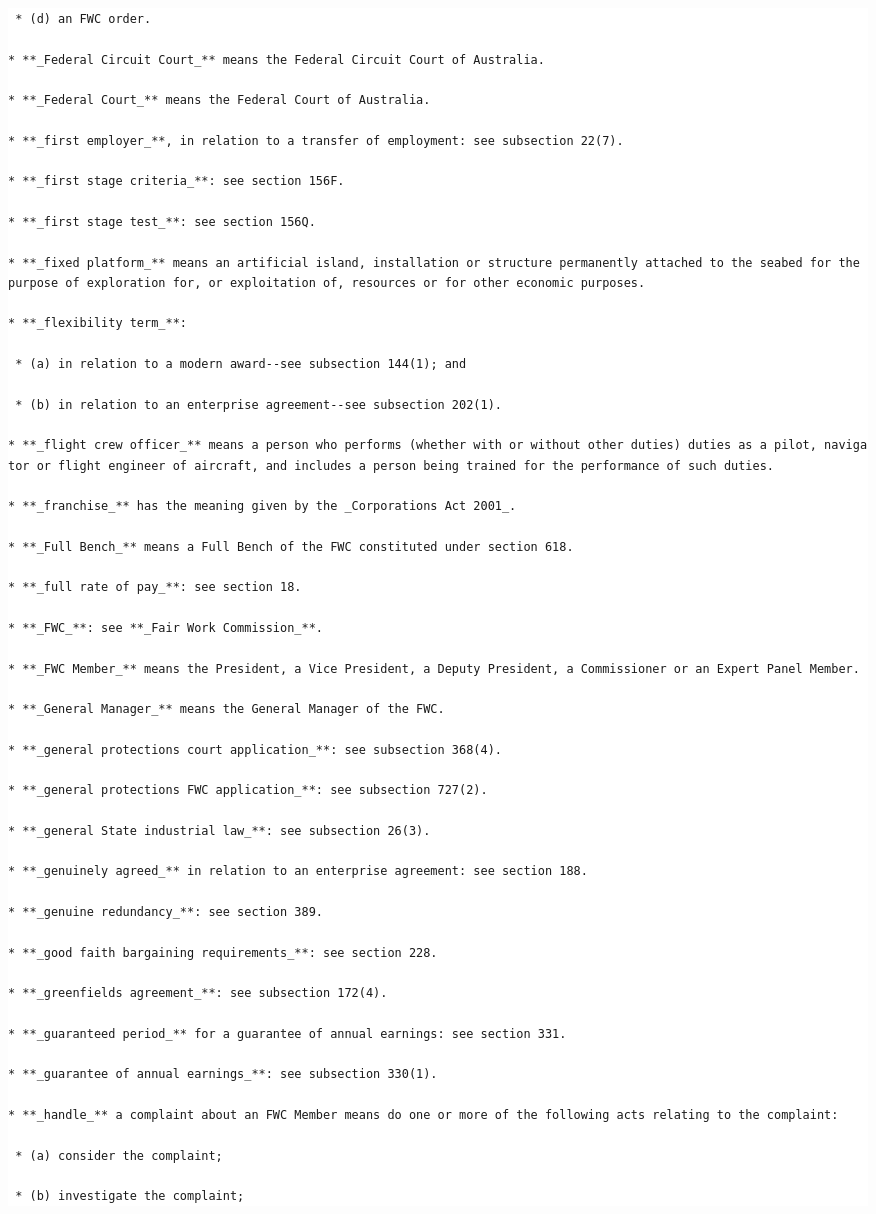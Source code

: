      * (d) an FWC order.

    * **_Federal Circuit Court_** means the Federal Circuit Court of Australia.

    * **_Federal Court_** means the Federal Court of Australia.

    * **_first employer_**, in relation to a transfer of employment: see subsection 22(7).

    * **_first stage criteria_**: see section 156F.

    * **_first stage test_**: see section 156Q.

    * **_fixed platform_** means an artificial island, installation or structure permanently attached to the seabed for the purpose of exploration for, or exploitation of, resources or for other economic purposes.

    * **_flexibility term_**:

     * (a) in relation to a modern award--see subsection 144(1); and

     * (b) in relation to an enterprise agreement--see subsection 202(1).

    * **_flight crew officer_** means a person who performs (whether with or without other duties) duties as a pilot, navigator or flight engineer of aircraft, and includes a person being trained for the performance of such duties.

    * **_franchise_** has the meaning given by the _Corporations Act 2001_.

    * **_Full Bench_** means a Full Bench of the FWC constituted under section 618.

    * **_full rate of pay_**: see section 18.

    * **_FWC_**: see **_Fair Work Commission_**.

    * **_FWC Member_** means the President, a Vice President, a Deputy President, a Commissioner or an Expert Panel Member.

    * **_General Manager_** means the General Manager of the FWC.

    * **_general protections court application_**: see subsection 368(4).

    * **_general protections FWC application_**: see subsection 727(2).

    * **_general State industrial law_**: see subsection 26(3).

    * **_genuinely agreed_** in relation to an enterprise agreement: see section 188.

    * **_genuine redundancy_**: see section 389.

    * **_good faith bargaining requirements_**: see section 228.

    * **_greenfields agreement_**: see subsection 172(4).

    * **_guaranteed period_** for a guarantee of annual earnings: see section 331.

    * **_guarantee of annual earnings_**: see subsection 330(1).

    * **_handle_** a complaint about an FWC Member means do one or more of the following acts relating to the complaint:

     * (a) consider the complaint;

     * (b) investigate the complaint;

